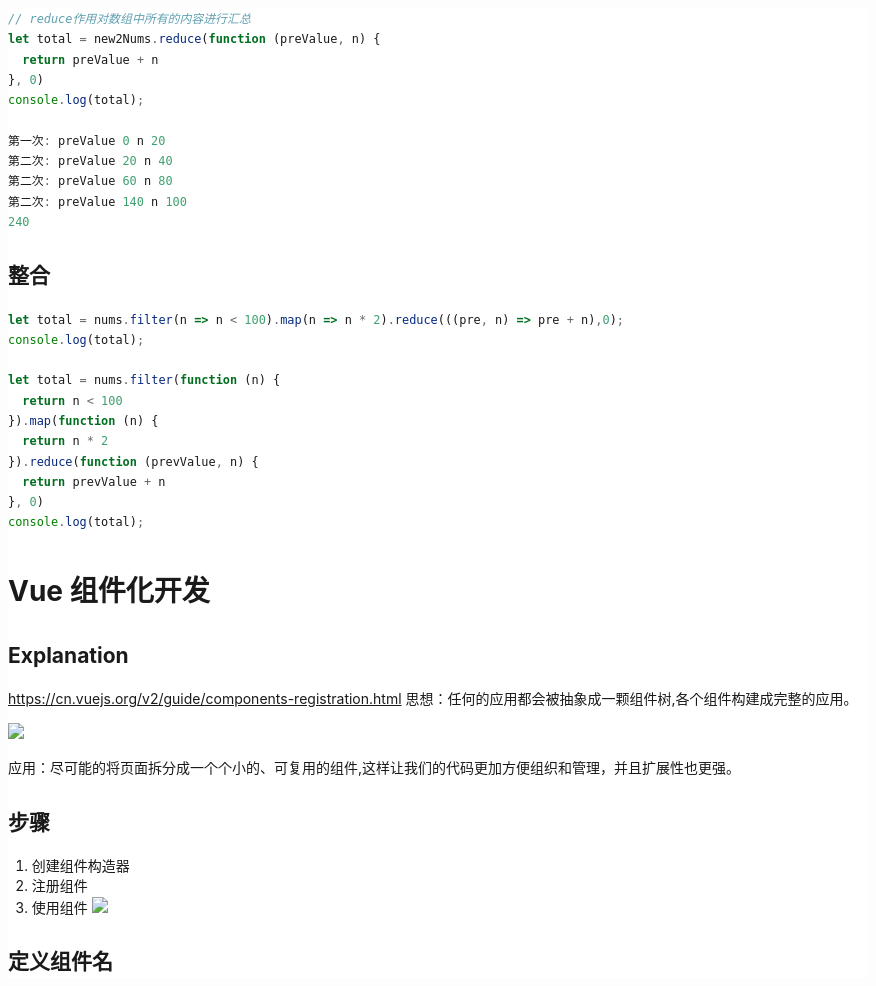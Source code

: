 ```js
// reduce作用对数组中所有的内容进行汇总
let total = new2Nums.reduce(function (preValue, n) {
  return preValue + n
}, 0)
console.log(total);

第一次: preValue 0 n 20
第二次: preValue 20 n 40
第二次: preValue 60 n 80
第二次: preValue 140 n 100
240
```

## 整合

```js
let total = nums.filter(n => n < 100).map(n => n * 2).reduce(((pre, n) => pre + n),0);
console.log(total);

let total = nums.filter(function (n) {
  return n < 100
}).map(function (n) {
  return n * 2
}).reduce(function (prevValue, n) {
  return prevValue + n
}, 0)
console.log(total);
```

# Vue 组件化开发

## Explanation

https://cn.vuejs.org/v2/guide/components-registration.html
思想：任何的应用都会被抽象成一颗组件树,各个组件构建成完整的应用。

![](https://cn.vuejs.org/images/components.png)

应用：尽可能的将页面拆分成一个个小的、可复用的组件,这样让我们的代码更加方便组织和管理，并且扩展性也更强。

## 步骤

1. 创建组件构造器
2. 注册组件
3. 使用组件
   ![](https://i.loli.net/2020/01/15/uj4R8EOtxSgDcZF.png)

## 定义组件名
